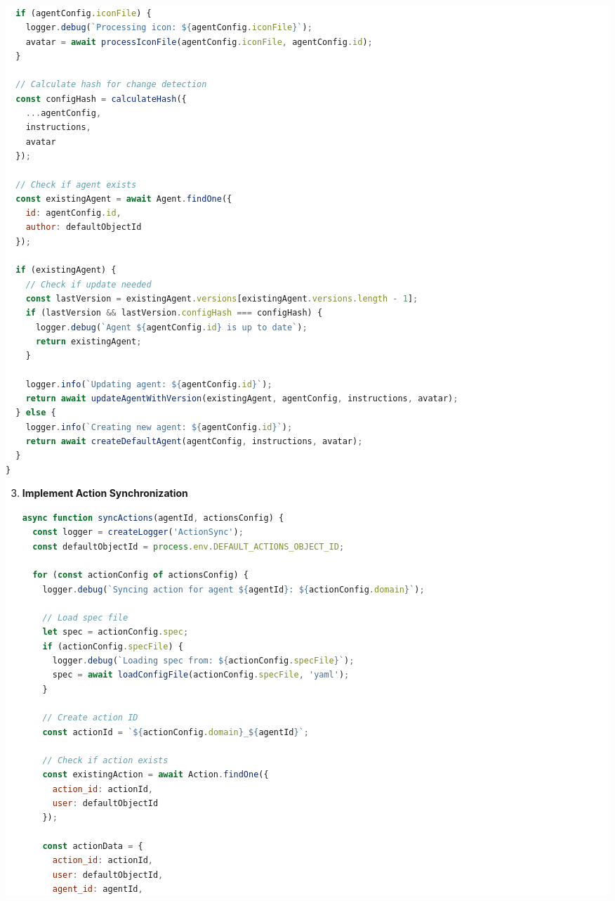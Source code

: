    ```javascript
     if (agentConfig.iconFile) {
       logger.debug(`Processing icon: ${agentConfig.iconFile}`);
       avatar = await processIconFile(agentConfig.iconFile, agentConfig.id);
     }

     // Calculate hash for change detection
     const configHash = calculateHash({
       ...agentConfig,
       instructions,
       avatar
     });

     // Check if agent exists
     const existingAgent = await Agent.findOne({
       id: agentConfig.id,
       author: defaultObjectId
     });

     if (existingAgent) {
       // Check if update needed
       const lastVersion = existingAgent.versions[existingAgent.versions.length - 1];
       if (lastVersion && lastVersion.configHash === configHash) {
         logger.debug(`Agent ${agentConfig.id} is up to date`);
         return existingAgent;
       }

       logger.info(`Updating agent: ${agentConfig.id}`);
       return await updateAgentWithVersion(existingAgent, agentConfig, instructions, avatar);
     } else {
       logger.info(`Creating new agent: ${agentConfig.id}`);
       return await createDefaultAgent(agentConfig, instructions, avatar);
     }
   }
   ```

3. **Implement Action Synchronization**
   ```javascript
   async function syncActions(agentId, actionsConfig) {
     const logger = createLogger('ActionSync');
     const defaultObjectId = process.env.DEFAULT_ACTIONS_OBJECT_ID;

     for (const actionConfig of actionsConfig) {
       logger.debug(`Syncing action for agent ${agentId}: ${actionConfig.domain}`);

       // Load spec file
       let spec = actionConfig.spec;
       if (actionConfig.specFile) {
         logger.debug(`Loading spec from: ${actionConfig.specFile}`);
         spec = await loadConfigFile(actionConfig.specFile, 'yaml');
       }

       // Create action ID
       const actionId = `${actionConfig.domain}_${agentId}`;

       // Check if action exists
       const existingAction = await Action.findOne({
         action_id: actionId,
         user: defaultObjectId
       });

       const actionData = {
         action_id: actionId,
         user: defaultObjectId,
         agent_id: agentId,
   ```